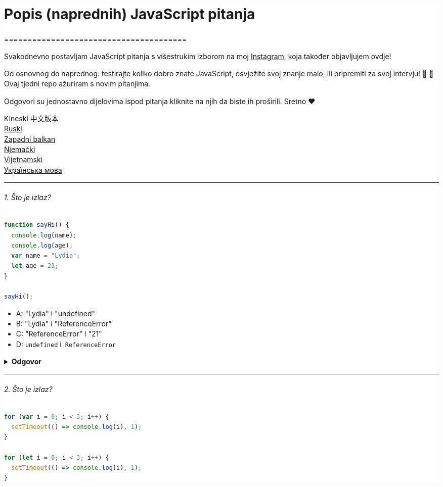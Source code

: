 # Popis (naprednih) JavaScript pitanja
=======================================

Svakodnevno postavljam JavaScript pitanja s višestrukim izborom na moj
[Instagram](https://www.instagram.com/theavocoder), koja  također objavljujem
ovdje!

Od osnovnog do naprednog: testirajte koliko dobro znate JavaScript, osvježite svoj
znanje malo, ili pripremiti za svoj intervju! :muscle: :rocket:
Ovaj tjedni repo ažuriram s novim pitanjima.

Odgovori su jednostavno dijelovima ispod pitanja
kliknite na njih da biste ih proširili. Sretno :heart:


[Kineski 中文版本](./README-zh_CN.md)  
[Ruski](./README_ru-RU.md)  
[Zapadni balkan](./README-bs_BS.md)  
[Njemački](./README-de_DE.md) <br>
[Vijetnamski](./README-vi.md)  
[Українська мова](./README-ua_UA.md)  

* * * * *

###### 1. Što je izlaz?

```javascript
function sayHi() {
  console.log(name);
  console.log(age);
  var name = "Lydia";
  let age = 21;
}

sayHi();
```

- A: "Lydia" i "undefined"
- B: "Lydia" i "ReferenceError"
- C: "ReferenceError" i "21"
- D: `undefined` i` ReferenceError`

<details><summary><b>Odgovor</b></summary></details>

* * * * *

###### 2. Što je izlaz?

```javascript
for (var i = 0; i < 3; i++) {
  setTimeout(() => console.log(i), 1);
}

for (let i = 0; i < 3; i++) {
  setTimeout(() => console.log(i), 1);
}
```
